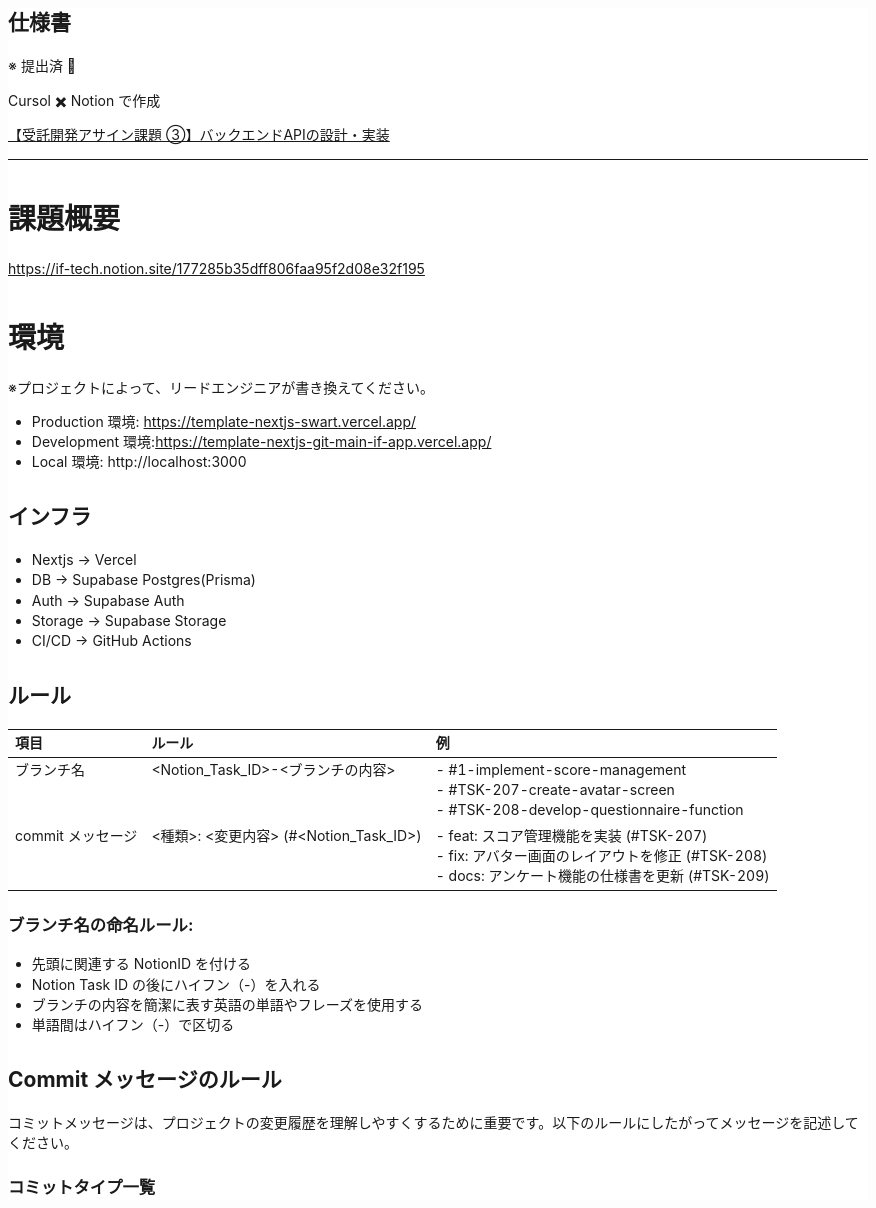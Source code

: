 
## 仕様書

※ 提出済 📝

Cursol ✖️ Notion で作成

[【受託開発アサイン課題 ③】バックエンドAPIの設計・実装 ](https://www.notion.so/API-1b4a7adbd8eb80608844ef733d8e5055?pvs=4)

---

# 課題概要

https://if-tech.notion.site/177285b35dff806faa95f2d08e32f195

# 環境

※プロジェクトによって、リードエンジニアが書き換えてください。

- Production 環境: https://template-nextjs-swart.vercel.app/
- Development 環境:https://template-nextjs-git-main-if-app.vercel.app/
- Local 環境: http://localhost:3000

## インフラ

- Nextjs → Vercel
- DB → Supabase Postgres(Prisma)
- Auth → Supabase Auth
- Storage → Supabase Storage
- CI/CD → GitHub Actions

## ルール

| 項目              | ルール                                 | 例                                                                                                                                             |
| :---------------- | :------------------------------------- | :--------------------------------------------------------------------------------------------------------------------------------------------- |
| ブランチ名        | <Notion_Task_ID>-<ブランチの内容>      | - #1-implement-score-management<br>- #TSK-207-create-avatar-screen<br>- #TSK-208-develop-questionnaire-function                                |
| commit メッセージ | <種類>: <変更内容> (#<Notion_Task_ID>) | - feat: スコア管理機能を実装 (#TSK-207)<br>- fix: アバター画面のレイアウトを修正 (#TSK-208)<br>- docs: アンケート機能の仕様書を更新 (#TSK-209) |

### ブランチ名の命名ルール:

- 先頭に関連する NotionID を付ける
- Notion Task ID の後にハイフン（-）を入れる
- ブランチの内容を簡潔に表す英語の単語やフレーズを使用する
- 単語間はハイフン（-）で区切る

## Commit メッセージのルール

コミットメッセージは、プロジェクトの変更履歴を理解しやすくするために重要です。以下のルールにしたがってメッセージを記述してください。

### コミットタイプ一覧
